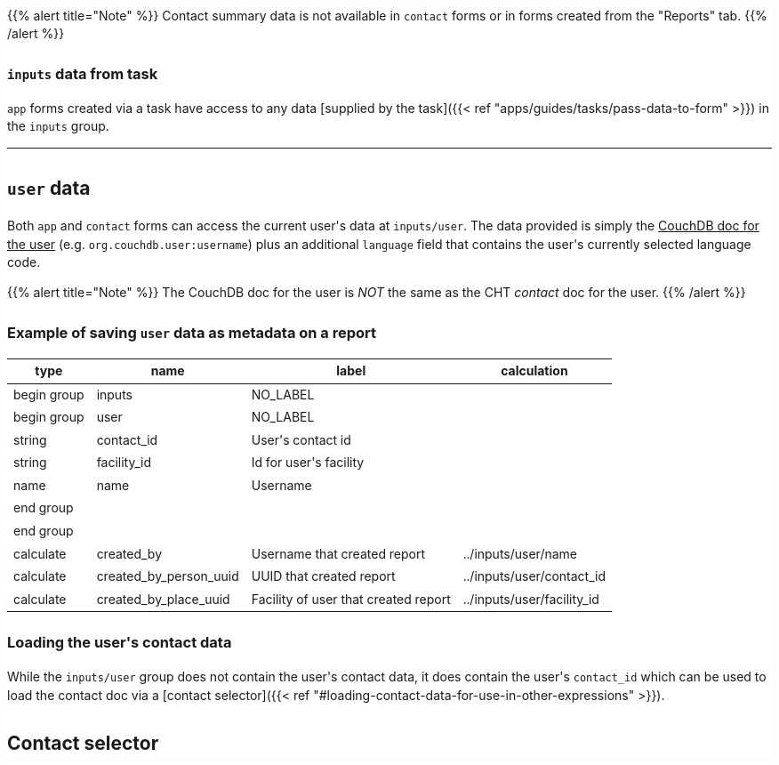 {{% alert title="Note" %}}
Contact summary data is not available in `contact` forms or in forms created from the "Reports" tab.
{{% /alert %}}

### `inputs` data from task

`app` forms created via a task have access to any data [supplied by the task]({{< ref "apps/guides/tasks/pass-data-to-form" >}}) in the `inputs` group. 

---

## `user` data

Both `app` and `contact` forms can access the current user's data at `inputs/user`.  The data provided is simply the [CouchDB doc for the user](https://docs.couchdb.org/en/stable/intro/security.html?highlight=org.couchdb.user#users-documents) (e.g. `org.couchdb.user:username`) plus an additional `language` field that contains the user's currently selected language code.

{{% alert title="Note" %}}
The CouchDB doc for the user is _NOT_ the same as the CHT _contact_ doc for the user.
{{% /alert %}}

### Example of saving `user` data as metadata on a report

| type        | name                   | label                                | calculation                |
|-------------|------------------------|--------------------------------------|----------------------------|
| begin group | inputs                 | NO_LABEL                             |                            |
| begin group | user                   | NO_LABEL                             |                            |
| string      | contact_id             | User's contact id                    |                            |
| string      | facility_id            | Id for user's facility               |                            |
| name        | name                   | Username                             |                            |
| end group   |                        |                                      |                            |
| end group   |                        |                                      |                            |
| calculate   | created_by             | Username that created report         | ../inputs/user/name        |
| calculate   | created_by_person_uuid | UUID that created report             | ../inputs/user/contact_id  |
| calculate   | created_by_place_uuid  | Facility of user that created report | ../inputs/user/facility_id |

### Loading the user's contact data

While the `inputs/user` group does not contain the user's contact data, it does contain the user's `contact_id` which can be used to load the contact doc via a [contact selector]({{< ref "#loading-contact-data-for-use-in-other-expressions" >}}).

## Contact selector
